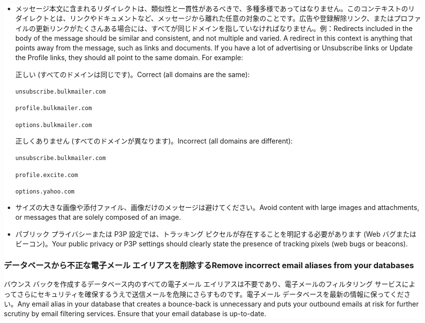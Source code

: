 - <span data-ttu-id="41597-p115">メッセージ本文に含まれるリダイレクトは、類似性と一貫性があるべきで、多種多様であってはなりません。このコンテキストのリダイレクトとは、リンクやドキュメントなど、メッセージから離れた任意の対象のことです。広告や登録解除リンク、またはプロファイルの更新リンクがたくさんある場合には、すべてが同じドメインを指していなければなりません。例：</span><span class="sxs-lookup"><span data-stu-id="41597-p115">Redirects included in the body of the message should be similar and consistent, and not multiple and varied. A redirect in this context is anything that points away from the message, such as links and documents. If you have a lot of advertising or Unsubscribe links or Update the Profile links, they should all point to the same domain. For example:</span></span>

  <span data-ttu-id="41597-178">正しい (すべてのドメインは同じです)。</span><span class="sxs-lookup"><span data-stu-id="41597-178">Correct (all domains are the same):</span></span>

  `unsubscribe.bulkmailer.com`

  `profile.bulkmailer.com`

  `options.bulkmailer.com`

  <span data-ttu-id="41597-179">正しくありません (すべてのドメインが異なります)。</span><span class="sxs-lookup"><span data-stu-id="41597-179">Incorrect (all domains are different):</span></span>

  `unsubscribe.bulkmailer.com`

  `profile.excite.com`

  `options.yahoo.com`

- <span data-ttu-id="41597-180">サイズの大きな画像や添付ファイル、画像だけのメッセージは避けてください。</span><span class="sxs-lookup"><span data-stu-id="41597-180">Avoid content with large images and attachments, or messages that are solely composed of an image.</span></span>

- <span data-ttu-id="41597-181">パブリック プライバシーまたは P3P 設定では、トラッキング ピクセルが存在することを明記する必要があります (Web バグまたはビーコン)。</span><span class="sxs-lookup"><span data-stu-id="41597-181">Your public privacy or P3P settings should clearly state the presence of tracking pixels (web bugs or beacons).</span></span>

### <a name="remove-incorrect-email-aliases-from-your-databases"></a><span data-ttu-id="41597-182">データベースから不正な電子メール エイリアスを削除する</span><span class="sxs-lookup"><span data-stu-id="41597-182">Remove incorrect email aliases from your databases</span></span>

<span data-ttu-id="41597-p116">バウンス バックを作成するデータベース内のすべての電子メール エイリアスは不要であり、電子メールのフィルタリング サービスによってさらにセキュリティを確保するうえで送信メールを危険にさらすものです。電子メール データベースを最新の情報に保ってください。</span><span class="sxs-lookup"><span data-stu-id="41597-p116">Any email alias in your database that creates a bounce-back is unnecessary and puts your outbound emails at risk for further scrutiny by email filtering services. Ensure that your email database is up-to-date.</span></span>
